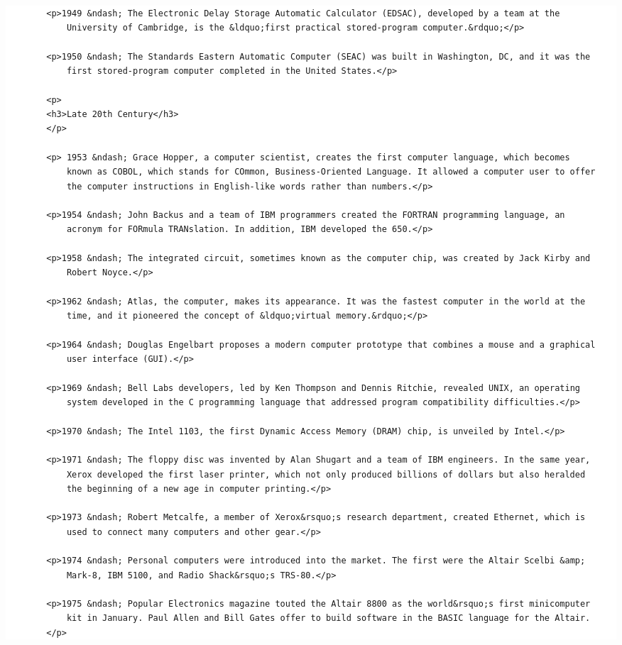             <p>1949 &ndash; The Electronic Delay Storage Automatic Calculator (EDSAC), developed by a team at the
                University of Cambridge, is the &ldquo;first practical stored-program computer.&rdquo;</p>

            <p>1950 &ndash; The Standards Eastern Automatic Computer (SEAC) was built in Washington, DC, and it was the
                first stored-program computer completed in the United States.</p>

            <p>
            <h3>Late 20th Century</h3>
            </p>

            <p> 1953 &ndash; Grace Hopper, a computer scientist, creates the first computer language, which becomes
                known as COBOL, which stands for COmmon, Business-Oriented Language. It allowed a computer user to offer
                the computer instructions in English-like words rather than numbers.</p>

            <p>1954 &ndash; John Backus and a team of IBM programmers created the FORTRAN programming language, an
                acronym for FORmula TRANslation. In addition, IBM developed the 650.</p>

            <p>1958 &ndash; The integrated circuit, sometimes known as the computer chip, was created by Jack Kirby and
                Robert Noyce.</p>

            <p>1962 &ndash; Atlas, the computer, makes its appearance. It was the fastest computer in the world at the
                time, and it pioneered the concept of &ldquo;virtual memory.&rdquo;</p>

            <p>1964 &ndash; Douglas Engelbart proposes a modern computer prototype that combines a mouse and a graphical
                user interface (GUI).</p>

            <p>1969 &ndash; Bell Labs developers, led by Ken Thompson and Dennis Ritchie, revealed UNIX, an operating
                system developed in the C programming language that addressed program compatibility difficulties.</p>

            <p>1970 &ndash; The Intel 1103, the first Dynamic Access Memory (DRAM) chip, is unveiled by Intel.</p>

            <p>1971 &ndash; The floppy disc was invented by Alan Shugart and a team of IBM engineers. In the same year,
                Xerox developed the first laser printer, which not only produced billions of dollars but also heralded
                the beginning of a new age in computer printing.</p>

            <p>1973 &ndash; Robert Metcalfe, a member of Xerox&rsquo;s research department, created Ethernet, which is
                used to connect many computers and other gear.</p>

            <p>1974 &ndash; Personal computers were introduced into the market. The first were the Altair Scelbi &amp;
                Mark-8, IBM 5100, and Radio Shack&rsquo;s TRS-80.</p>

            <p>1975 &ndash; Popular Electronics magazine touted the Altair 8800 as the world&rsquo;s first minicomputer
                kit in January. Paul Allen and Bill Gates offer to build software in the BASIC language for the Altair.
            </p>
